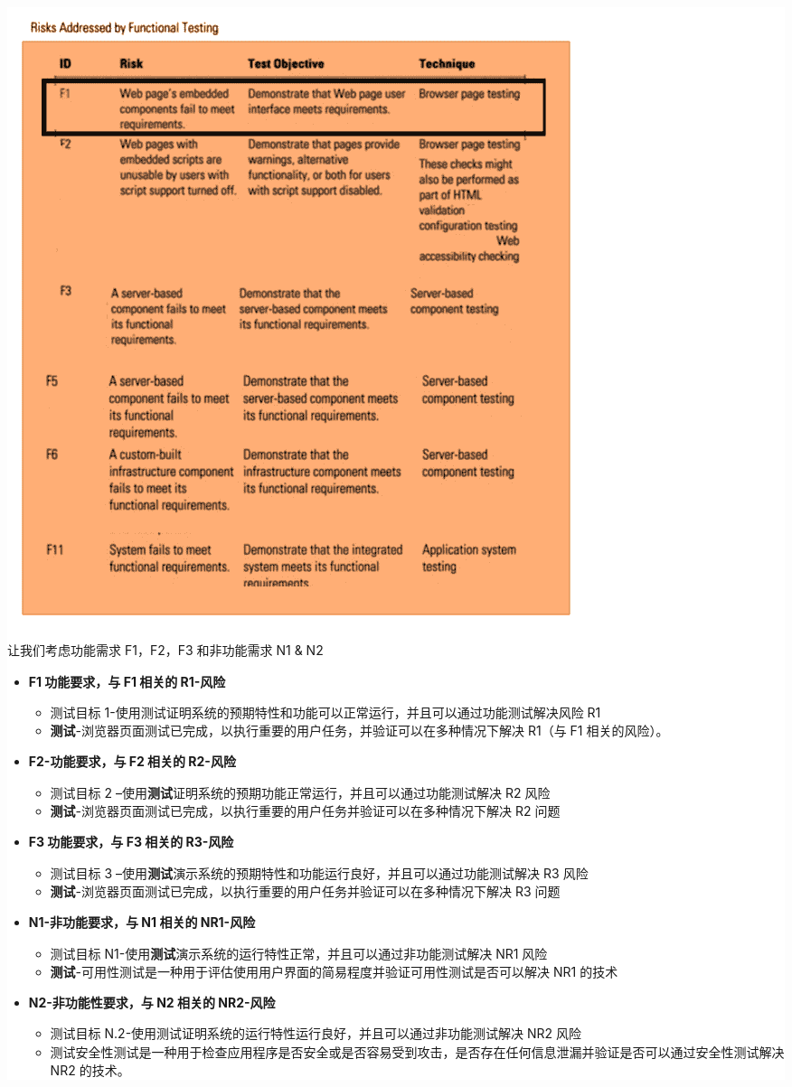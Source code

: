 ![](img/5b1604d61e1309bdba89cfb49d2d54c9.png)

让我们考虑功能需求 F1，F2，F3 和非功能需求 N1 & N2

*   **F1 功能要求，与 F1 相关的 R1-风险**
    *   测试目标 1-使用测试证明系统的预期特性和功能可以正常运行，并且可以通过功能测试解决风险 R1
    *   **测试**-浏览器页面测试已完成，以执行重要的用户任务，并验证可以在多种情况下解决 R1（与 F1 相关的风险）。

*   **F2-功能要求，与 F2 相关的 R2-风险**
    *   测试目标 2 –使用**测试**证明系统的预期功能正常运行，并且可以通过功能测试解决 R2 风险
    *   **测试**-浏览器页面测试已完成，以执行重要的用户任务并验证可以在多种情况下解决 R2 问题
*   **F3 功能要求，与 F3 相关的 R3-风险**
    *   测试目标 3 –使用**测试**演示系统的预期特性和功能运行良好，并且可以通过功能测试解决 R3 风险
    *   **测试**-浏览器页面测试已完成，以执行重要的用户任务并验证可以在多种情况下解决 R3 问题
*   **N1-非功能要求，与 N1 相关的 NR1-风险**
    *   测试目标 N1-使用**测试**演示系统的运行特性正常，并且可以通过非功能测试解决 NR1 风险
    *   **测试**-可用性测试是一种用于评估使用用户界面的简易程度并验证可用性测试是否可以解决 NR1 的技术
*   **N2-非功能性要求，与 N2 相关的 NR2-风险**
    *   测试目标 N.2-使用测试证明系统的运行特性运行良好，并且可以通过非功能测试解决 NR2 风险
    *   测试安全性测试是一种用于检查应用程序是否安全或是否容易受到攻击，是否存在任何信息泄漏并验证是否可以通过安全性测试解决 NR2 的技术。
